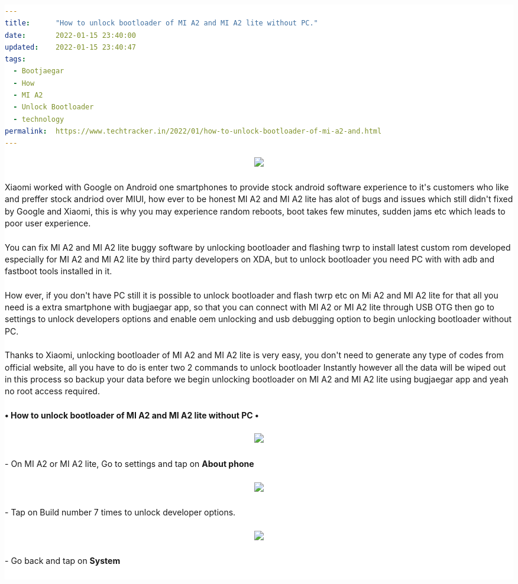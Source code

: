```yaml
---
title:		"How to unlock bootloader of MI A2 and MI A2 lite without PC."
date:		2022-01-15 23:40:00
updated:	2022-01-15 23:40:47
tags: 
  - Bootjaegar
  - How
  - MI A2
  - Unlock Bootloader
  - technology	
permalink:	https://www.techtracker.in/2022/01/how-to-unlock-bootloader-of-mi-a2-and.html
---
```


<div class="separator" style="clear: both; text-align: center;">
  <a href="https://lh3.googleusercontent.com/-obRyn-0H-vc/YeMOJHTpzyI/AAAAAAAAIiY/Jo7weioaDQAKTSBx7yPDms6AjNnMuhkGACNcBGAsYHQ/s1600/1642270239650883-0.png" imageanchor="1" style="margin-left: 1em; margin-right: 1em;">
    <img border="0" src="https://lh3.googleusercontent.com/-obRyn-0H-vc/YeMOJHTpzyI/AAAAAAAAIiY/Jo7weioaDQAKTSBx7yPDms6AjNnMuhkGACNcBGAsYHQ/s1600/1642270239650883-0.png" width="400">
  </a>
</div><div><br></div><div>Xiaomi worked with Google on Android one smartphones to provide stock android software experience to it's customers who like and preffer stock andriod over MIUI, how ever to be honest MI A2 and MI A2 lite has alot of bugs and issues which still didn't fixed by Google and Xiaomi, this is why you may experience random reboots, boot takes few minutes, sudden jams etc which leads to poor user experience.</div><div><br></div><div>You can fix MI A2 and MI A2 lite buggy software by unlocking bootloader and flashing twrp to install latest custom rom developed especially for MI A2 and MI A2 lite by third party developers on XDA, but to unlock bootloader you need PC with with adb and fastboot tools installed in it.</div><div><br></div><div>How ever, if you don't have PC still it is possible to unlock bootloader and flash twrp etc on Mi A2 and MI A2 lite for that all you need is a extra smartphone with bugjaegar app, so that you can connect with MI A2 or MI A2 lite through USB OTG then go to settings to unlock developers options and enable oem unlocking and usb debugging option to begin unlocking bootloader without PC.</div><div><br></div><div>Thanks to Xiaomi, unlocking bootloader of MI A2 and MI A2 lite is very easy, you don't need to generate any type of codes from official website, all you have to do is enter two 2 commands to unlock bootloader Instantly however all the data will be wiped out in this process so backup your data before we begin unlocking bootloader on MI A2 and MI A2 lite using bugjaegar app and yeah no root access required.</div><div><br></div><div><b>• How to unlock bootloader of MI A2 and MI A2 lite without PC •</b></div><div><b><br></b></div><div><b><div class="separator" style="clear: both; text-align: center;">
  <a href="https://lh3.googleusercontent.com/-sc2GjD8G1RI/YeMOH3yTaKI/AAAAAAAAIiU/6NiQHor7O0QLYeE8-mLK22pa3cUal1HHgCNcBGAsYHQ/s1600/1642270235132383-1.png" imageanchor="1" style="margin-left: 1em; margin-right: 1em;">
    <img border="0" src="https://lh3.googleusercontent.com/-sc2GjD8G1RI/YeMOH3yTaKI/AAAAAAAAIiU/6NiQHor7O0QLYeE8-mLK22pa3cUal1HHgCNcBGAsYHQ/s1600/1642270235132383-1.png" width="400">
  </a>
</div><br></b></div><div>- On MI A2 or MI A2 lite, Go to settings and tap on <b>About phone</b></div><div><b><br></b></div><div><b><div class="separator" style="clear: both; text-align: center;">
  <a href="https://lh3.googleusercontent.com/-ZYwsz6wh6uA/YeMOGwg3mfI/AAAAAAAAIiQ/A1YFzxr_oUsjRpJ5mJNqAsxLgIqAID0hQCNcBGAsYHQ/s1600/1642270231016075-2.png" imageanchor="1" style="margin-left: 1em; margin-right: 1em;">
    <img border="0" src="https://lh3.googleusercontent.com/-ZYwsz6wh6uA/YeMOGwg3mfI/AAAAAAAAIiQ/A1YFzxr_oUsjRpJ5mJNqAsxLgIqAID0hQCNcBGAsYHQ/s1600/1642270231016075-2.png" width="400">
  </a>
</div><br></b></div><div>- Tap on Build number 7 times to unlock developer options.</div><div><br></div><div><div class="separator" style="clear: both; text-align: center;">
  <a href="https://lh3.googleusercontent.com/-l98NRJ2FjhM/YeMOFsfJnUI/AAAAAAAAIiM/gYcBskJQ51Qf9yAHm5lKYgMHZIW_VPbrgCNcBGAsYHQ/s1600/1642270226553903-3.png" imageanchor="1" style="margin-left: 1em; margin-right: 1em;">
    <img border="0" src="https://lh3.googleusercontent.com/-l98NRJ2FjhM/YeMOFsfJnUI/AAAAAAAAIiM/gYcBskJQ51Qf9yAHm5lKYgMHZIW_VPbrgCNcBGAsYHQ/s1600/1642270226553903-3.png" width="400">
  </a>
</div><br></div><div>- Go back and tap on <b>System</b></div><div><b><br></b></div><div><b><div class="separator" style="clear: both; text-align: center;">